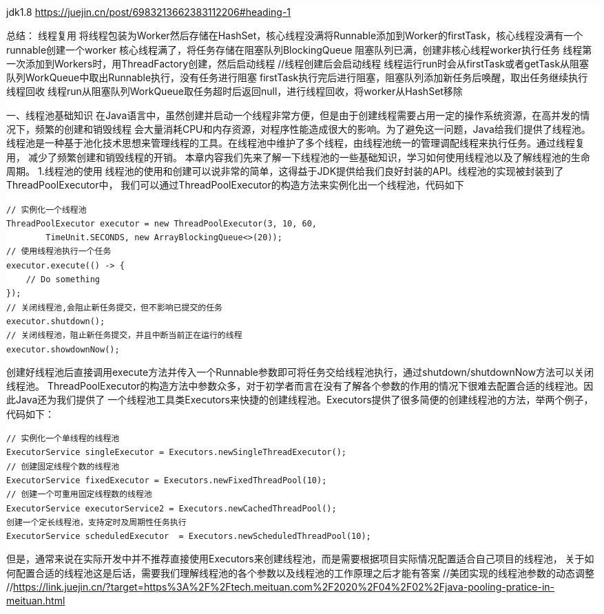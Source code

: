 
jdk1.8
https://juejin.cn/post/6983213662383112206#heading-1

总结： 
线程复用  将线程包装为Worker然后存储在HashSet，核心线程没满将Runnable添加到Worker的firstTask，核心线程没满有一个runnable创建一个worker
         核心线程满了，将任务存储在阻塞队列BlockingQueue
         阻塞队列已满，创建非核心线程worker执行任务
         线程第一次添加到Workers时，用ThreadFactory创建，然后启动线程  //线程创建后会启动线程
         线程运行run时会从firstTask或者getTask从阻塞队列WorkQueue中取出Runnable执行，没有任务进行阻塞
            firstTask执行完后进行阻塞，阻塞队列添加新任务后唤醒，取出任务继续执行
线程回收  线程run从阻塞队列WorkQueue取任务超时后返回null，进行线程回收，将worker从HashSet移除

一、线程池基础知识
在Java语言中，虽然创建并启动一个线程非常方便，但是由于创建线程需要占用一定的操作系统资源，在高并发的情况下，频繁的创建和销毁线程
会大量消耗CPU和内存资源，对程序性能造成很大的影响。为了避免这一问题，Java给我们提供了线程池。
线程池是一种基于池化技术思想来管理线程的工具。在线程池中维护了多个线程，由线程池统一的管理调配线程来执行任务。通过线程复用，
减少了频繁创建和销毁线程的开销。
本章内容我们先来了解一下线程池的一些基础知识，学习如何使用线程池以及了解线程池的生命周期。
1.线程池的使用
线程池的使用和创建可以说非常的简单，这得益于JDK提供给我们良好封装的API。线程池的实现被封装到了ThreadPoolExecutor中，
我们可以通过ThreadPoolExecutor的构造方法来实例化出一个线程池，代码如下
```
// 实例化一个线程池
ThreadPoolExecutor executor = new ThreadPoolExecutor(3, 10, 60,
        TimeUnit.SECONDS, new ArrayBlockingQueue<>(20));
// 使用线程池执行一个任务        
executor.execute(() -> {
    // Do something
});
// 关闭线程池,会阻止新任务提交，但不影响已提交的任务
executor.shutdown();
// 关闭线程池，阻止新任务提交，并且中断当前正在运行的线程
executor.showdownNow();
```
创建好线程池后直接调用execute方法并传入一个Runnable参数即可将任务交给线程池执行，通过shutdown/shutdownNow方法可以关闭线程池。
ThreadPoolExecutor的构造方法中参数众多，对于初学者而言在没有了解各个参数的作用的情况下很难去配置合适的线程池。因此Java还为我们提供了
一个线程池工具类Executors来快捷的创建线程池。Executors提供了很多简便的创建线程池的方法，举两个例子，代码如下：
```
// 实例化一个单线程的线程池
ExecutorService singleExecutor = Executors.newSingleThreadExecutor();
// 创建固定线程个数的线程池
ExecutorService fixedExecutor = Executors.newFixedThreadPool(10);
// 创建一个可重用固定线程数的线程池
ExecutorService executorService2 = Executors.newCachedThreadPool();
创建一个定长线程池，支持定时及周期性任务执行
ExecutorService scheduledExecutor  = Executors.newScheduledThreadPool(10);
```
但是，通常来说在实际开发中并不推荐直接使用Executors来创建线程池，而是需要根据项目实际情况配置适合自己项目的线程池，
关于如何配置合适的线程池这是后话，需要我们理解线程池的各个参数以及线程池的工作原理之后才能有答案
//美团实现的线程池参数的动态调整
//https://link.juejin.cn/?target=https%3A%2F%2Ftech.meituan.com%2F2020%2F04%2F02%2Fjava-pooling-pratice-in-meituan.html
